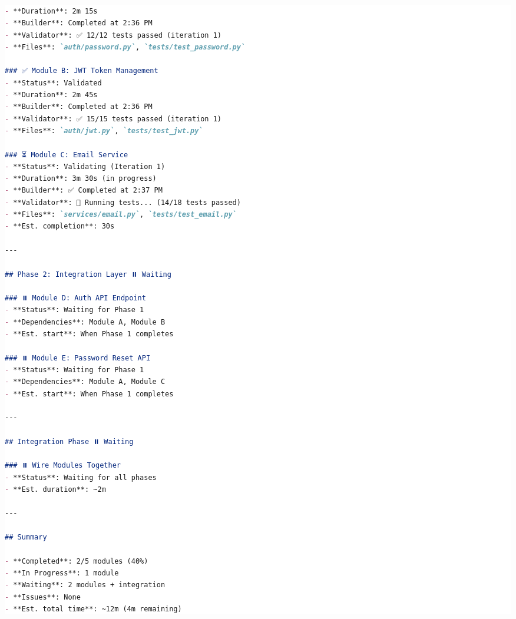 ```markdown
- **Duration**: 2m 15s
- **Builder**: Completed at 2:36 PM
- **Validator**: ✅ 12/12 tests passed (iteration 1)
- **Files**: `auth/password.py`, `tests/test_password.py`

### ✅ Module B: JWT Token Management
- **Status**: Validated
- **Duration**: 2m 45s
- **Builder**: Completed at 2:36 PM
- **Validator**: ✅ 15/15 tests passed (iteration 1)
- **Files**: `auth/jwt.py`, `tests/test_jwt.py`

### ⏳ Module C: Email Service
- **Status**: Validating (Iteration 1)
- **Duration**: 3m 30s (in progress)
- **Builder**: ✅ Completed at 2:37 PM
- **Validator**: 🔄 Running tests... (14/18 tests passed)
- **Files**: `services/email.py`, `tests/test_email.py`
- **Est. completion**: 30s

---

## Phase 2: Integration Layer ⏸️ Waiting

### ⏸️ Module D: Auth API Endpoint
- **Status**: Waiting for Phase 1
- **Dependencies**: Module A, Module B
- **Est. start**: When Phase 1 completes

### ⏸️ Module E: Password Reset API
- **Status**: Waiting for Phase 1
- **Dependencies**: Module A, Module C
- **Est. start**: When Phase 1 completes

---

## Integration Phase ⏸️ Waiting

### ⏸️ Wire Modules Together
- **Status**: Waiting for all phases
- **Est. duration**: ~2m

---

## Summary

- **Completed**: 2/5 modules (40%)
- **In Progress**: 1 module
- **Waiting**: 2 modules + integration
- **Issues**: None
- **Est. total time**: ~12m (4m remaining)
```
